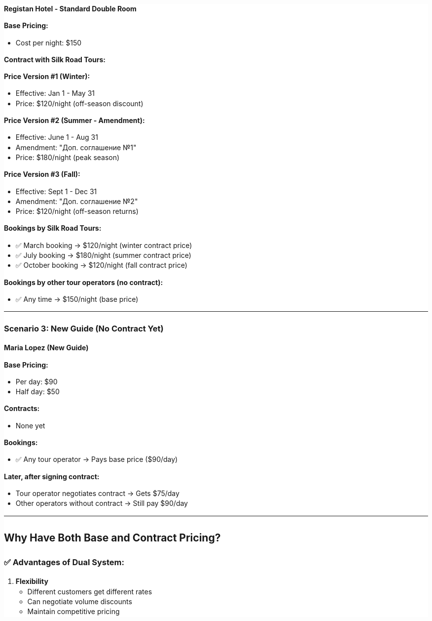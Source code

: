 **Registan Hotel - Standard Double Room**

**Base Pricing:**
- Cost per night: $150

**Contract with Silk Road Tours:**

**Price Version #1 (Winter):**
- Effective: Jan 1 - May 31
- Price: $120/night (off-season discount)

**Price Version #2 (Summer - Amendment):**
- Effective: June 1 - Aug 31
- Amendment: "Доп. соглашение №1"
- Price: $180/night (peak season)

**Price Version #3 (Fall):**
- Effective: Sept 1 - Dec 31
- Amendment: "Доп. соглашение №2"
- Price: $120/night (off-season returns)

**Bookings by Silk Road Tours:**
- ✅ March booking → $120/night (winter contract price)
- ✅ July booking → $180/night (summer contract price)
- ✅ October booking → $120/night (fall contract price)

**Bookings by other tour operators (no contract):**
- ✅ Any time → $150/night (base price)

---

### Scenario 3: New Guide (No Contract Yet)

**Maria Lopez (New Guide)**

**Base Pricing:**
- Per day: $90
- Half day: $50

**Contracts:**
- None yet

**Bookings:**
- ✅ Any tour operator → Pays base price ($90/day)

**Later, after signing contract:**
- Tour operator negotiates contract → Gets $75/day
- Other operators without contract → Still pay $90/day

---

## Why Have Both Base and Contract Pricing?

### ✅ **Advantages of Dual System:**

1. **Flexibility**
   - Different customers get different rates
   - Can negotiate volume discounts
   - Maintain competitive pricing
